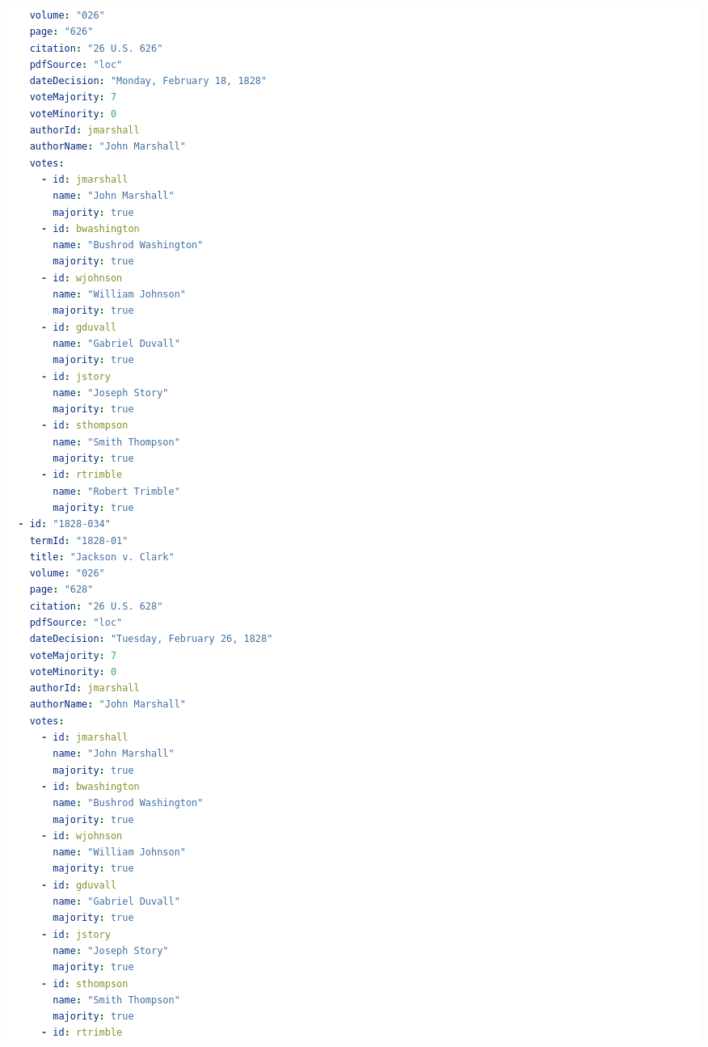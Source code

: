 ```yaml
    volume: "026"
    page: "626"
    citation: "26 U.S. 626"
    pdfSource: "loc"
    dateDecision: "Monday, February 18, 1828"
    voteMajority: 7
    voteMinority: 0
    authorId: jmarshall
    authorName: "John Marshall"
    votes:
      - id: jmarshall
        name: "John Marshall"
        majority: true
      - id: bwashington
        name: "Bushrod Washington"
        majority: true
      - id: wjohnson
        name: "William Johnson"
        majority: true
      - id: gduvall
        name: "Gabriel Duvall"
        majority: true
      - id: jstory
        name: "Joseph Story"
        majority: true
      - id: sthompson
        name: "Smith Thompson"
        majority: true
      - id: rtrimble
        name: "Robert Trimble"
        majority: true
  - id: "1828-034"
    termId: "1828-01"
    title: "Jackson v. Clark"
    volume: "026"
    page: "628"
    citation: "26 U.S. 628"
    pdfSource: "loc"
    dateDecision: "Tuesday, February 26, 1828"
    voteMajority: 7
    voteMinority: 0
    authorId: jmarshall
    authorName: "John Marshall"
    votes:
      - id: jmarshall
        name: "John Marshall"
        majority: true
      - id: bwashington
        name: "Bushrod Washington"
        majority: true
      - id: wjohnson
        name: "William Johnson"
        majority: true
      - id: gduvall
        name: "Gabriel Duvall"
        majority: true
      - id: jstory
        name: "Joseph Story"
        majority: true
      - id: sthompson
        name: "Smith Thompson"
        majority: true
      - id: rtrimble
```